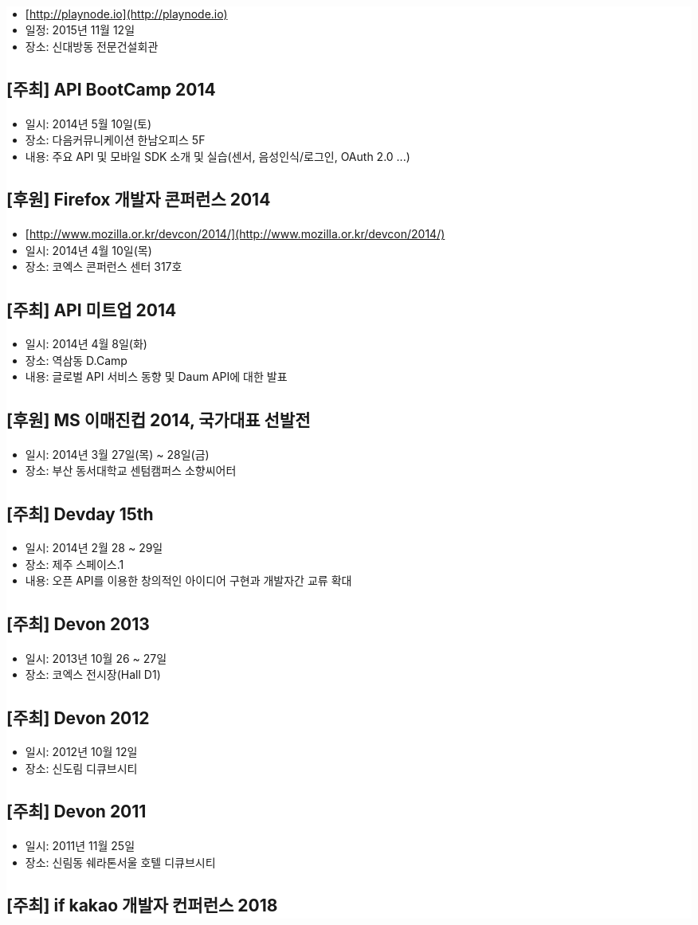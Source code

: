 * [http://playnode.io](http://playnode.io)
* 일정: 2015년 11월 12일
* 장소: 신대방동 전문건설회관

## [주최] API BootCamp 2014

* 일시: 2014년 5월 10일(토)
* 장소: 다음커뮤니케이션 한남오피스 5F
* 내용: 주요 API 및 모바일 SDK 소개 및 실습(센서, 음성인식/로그인, OAuth 2.0 ...)

## [후원] Firefox 개발자 콘퍼런스 2014

* [http://www.mozilla.or.kr/devcon/2014/](http://www.mozilla.or.kr/devcon/2014/)
* 일시: 2014년 4월 10일(목)
* 장소: 코엑스 콘퍼런스 센터 317호

## [주최] API 미트업 2014

* 일시: 2014년 4월 8일(화)
* 장소: 역삼동 D.Camp
* 내용: 글로벌 API 서비스 동향 및 Daum API에 대한 발표

## [후원] MS 이매진컵 2014, 국가대표 선발전

* 일시: 2014년 3월 27일(목) ~ 28일(금)
* 장소: 부산 동서대학교 센텀캠퍼스 소향씨어터

## [주최] Devday 15th

* 일시: 2014년 2월 28 ~ 29일
* 장소: 제주 스페이스.1
* 내용: 오픈 API를 이용한 창의적인 아이디어 구현과 개발자간 교류 확대

## [주최] Devon 2013

* 일시: 2013년 10월 26 ~ 27일
* 장소: 코엑스 전시장(Hall D1)

## [주최] Devon 2012

* 일시: 2012년 10월 12일
* 장소: 신도림 디큐브시티

## [주최] Devon 2011

* 일시: 2011년 11월 25일
* 장소: 신림동 쉐라톤서울 호텔 디큐브시티

## [주최] if kakao 개발자 컨퍼런스 2018
